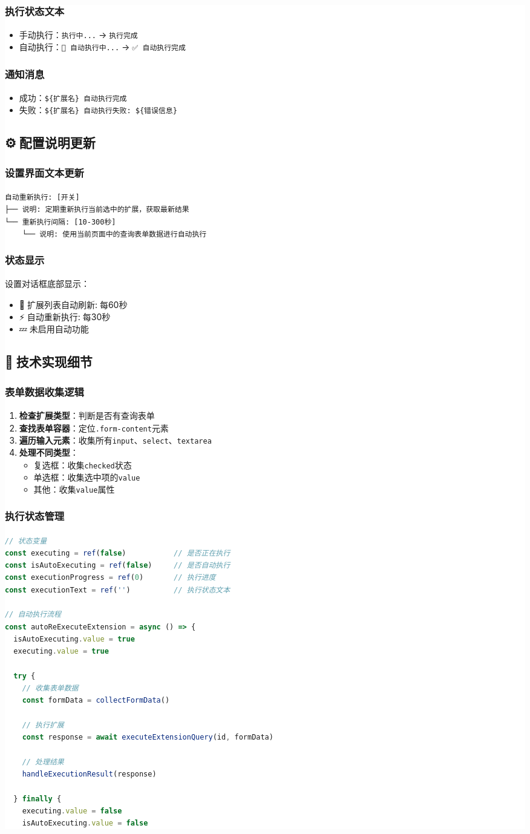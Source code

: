 ### 执行状态文本
- 手动执行：`执行中...` → `执行完成`
- 自动执行：`🔄 自动执行中...` → `✅ 自动执行完成`

### 通知消息
- 成功：`${扩展名} 自动执行完成`
- 失败：`${扩展名} 自动执行失败: ${错误信息}`

## ⚙️ 配置说明更新

### 设置界面文本更新
```
自动重新执行: [开关]
├── 说明: 定期重新执行当前选中的扩展，获取最新结果
└── 重新执行间隔: [10-300秒]
    └── 说明: 使用当前页面中的查询表单数据进行自动执行
```

### 状态显示
设置对话框底部显示：
- 🔄 扩展列表自动刷新: 每60秒
- ⚡ 自动重新执行: 每30秒
- 💤 未启用自动功能

## 🔧 技术实现细节

### 表单数据收集逻辑
1. **检查扩展类型**：判断是否有查询表单
2. **查找表单容器**：定位`.form-content`元素
3. **遍历输入元素**：收集所有`input`、`select`、`textarea`
4. **处理不同类型**：
   - 复选框：收集`checked`状态
   - 单选框：收集选中项的`value`
   - 其他：收集`value`属性

### 执行状态管理
```javascript
// 状态变量
const executing = ref(false)           // 是否正在执行
const isAutoExecuting = ref(false)     // 是否自动执行
const executionProgress = ref(0)       // 执行进度
const executionText = ref('')          // 执行状态文本

// 自动执行流程
const autoReExecuteExtension = async () => {
  isAutoExecuting.value = true
  executing.value = true
  
  try {
    // 收集表单数据
    const formData = collectFormData()
    
    // 执行扩展
    const response = await executeExtensionQuery(id, formData)
    
    // 处理结果
    handleExecutionResult(response)
    
  } finally {
    executing.value = false
    isAutoExecuting.value = false
```